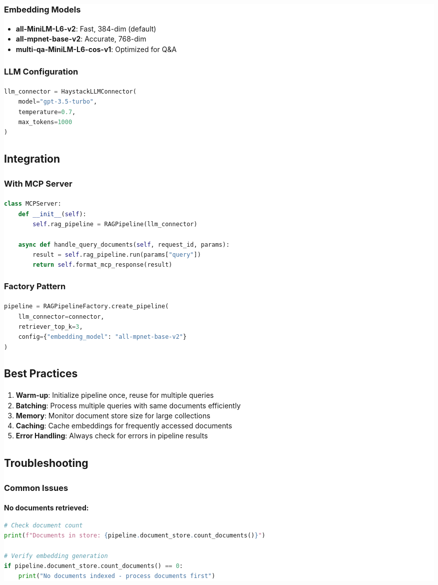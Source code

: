 ### Embedding Models
- **all-MiniLM-L6-v2**: Fast, 384-dim (default)
- **all-mpnet-base-v2**: Accurate, 768-dim
- **multi-qa-MiniLM-L6-cos-v1**: Optimized for Q&A

### LLM Configuration
```python
llm_connector = HaystackLLMConnector(
    model="gpt-3.5-turbo",
    temperature=0.7,
    max_tokens=1000
)
```

## Integration

### With MCP Server
```python
class MCPServer:
    def __init__(self):
        self.rag_pipeline = RAGPipeline(llm_connector)
    
    async def handle_query_documents(self, request_id, params):
        result = self.rag_pipeline.run(params["query"])
        return self.format_mcp_response(result)
```

### Factory Pattern
```python
pipeline = RAGPipelineFactory.create_pipeline(
    llm_connector=connector,
    retriever_top_k=3,
    config={"embedding_model": "all-mpnet-base-v2"}
)
```

## Best Practices

1. **Warm-up**: Initialize pipeline once, reuse for multiple queries
2. **Batching**: Process multiple queries with same documents efficiently  
3. **Memory**: Monitor document store size for large collections
4. **Caching**: Cache embeddings for frequently accessed documents
5. **Error Handling**: Always check for errors in pipeline results

## Troubleshooting

### Common Issues

**No documents retrieved:**
```python
# Check document count
print(f"Documents in store: {pipeline.document_store.count_documents()}")

# Verify embedding generation
if pipeline.document_store.count_documents() == 0:
    print("No documents indexed - process documents first")
```
